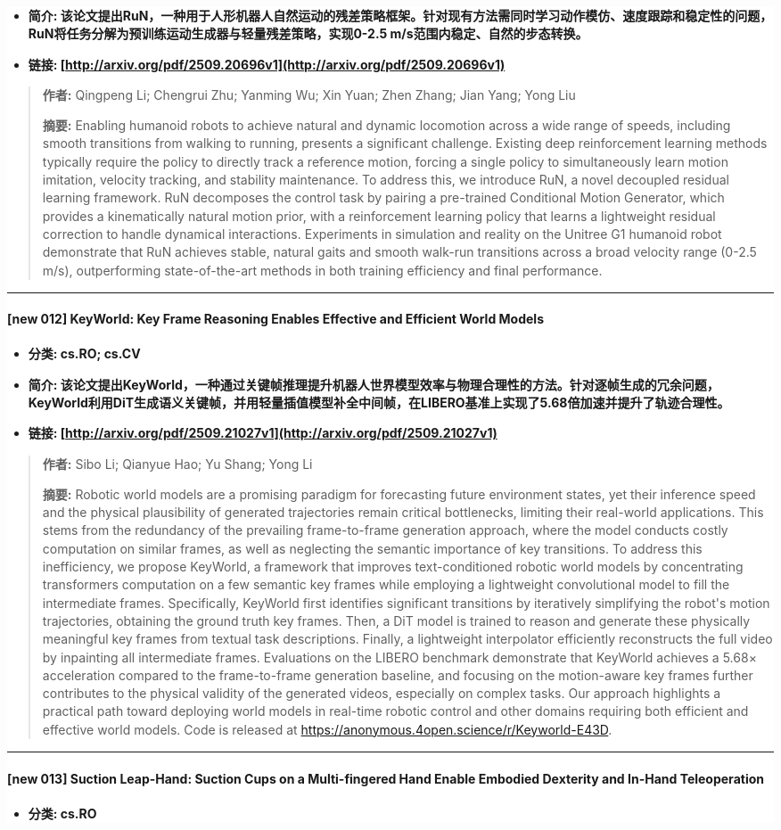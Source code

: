 - **简介: 该论文提出RuN，一种用于人形机器人自然运动的残差策略框架。针对现有方法需同时学习动作模仿、速度跟踪和稳定性的问题，RuN将任务分解为预训练运动生成器与轻量残差策略，实现0-2.5 m/s范围内稳定、自然的步态转换。**

- **链接: [http://arxiv.org/pdf/2509.20696v1](http://arxiv.org/pdf/2509.20696v1)**

> **作者:** Qingpeng Li; Chengrui Zhu; Yanming Wu; Xin Yuan; Zhen Zhang; Jian Yang; Yong Liu
>
> **摘要:** Enabling humanoid robots to achieve natural and dynamic locomotion across a wide range of speeds, including smooth transitions from walking to running, presents a significant challenge. Existing deep reinforcement learning methods typically require the policy to directly track a reference motion, forcing a single policy to simultaneously learn motion imitation, velocity tracking, and stability maintenance. To address this, we introduce RuN, a novel decoupled residual learning framework. RuN decomposes the control task by pairing a pre-trained Conditional Motion Generator, which provides a kinematically natural motion prior, with a reinforcement learning policy that learns a lightweight residual correction to handle dynamical interactions. Experiments in simulation and reality on the Unitree G1 humanoid robot demonstrate that RuN achieves stable, natural gaits and smooth walk-run transitions across a broad velocity range (0-2.5 m/s), outperforming state-of-the-art methods in both training efficiency and final performance.
>
---
#### [new 012] KeyWorld: Key Frame Reasoning Enables Effective and Efficient World Models
- **分类: cs.RO; cs.CV**

- **简介: 该论文提出KeyWorld，一种通过关键帧推理提升机器人世界模型效率与物理合理性的方法。针对逐帧生成的冗余问题，KeyWorld利用DiT生成语义关键帧，并用轻量插值模型补全中间帧，在LIBERO基准上实现了5.68倍加速并提升了轨迹合理性。**

- **链接: [http://arxiv.org/pdf/2509.21027v1](http://arxiv.org/pdf/2509.21027v1)**

> **作者:** Sibo Li; Qianyue Hao; Yu Shang; Yong Li
>
> **摘要:** Robotic world models are a promising paradigm for forecasting future environment states, yet their inference speed and the physical plausibility of generated trajectories remain critical bottlenecks, limiting their real-world applications. This stems from the redundancy of the prevailing frame-to-frame generation approach, where the model conducts costly computation on similar frames, as well as neglecting the semantic importance of key transitions. To address this inefficiency, we propose KeyWorld, a framework that improves text-conditioned robotic world models by concentrating transformers computation on a few semantic key frames while employing a lightweight convolutional model to fill the intermediate frames. Specifically, KeyWorld first identifies significant transitions by iteratively simplifying the robot's motion trajectories, obtaining the ground truth key frames. Then, a DiT model is trained to reason and generate these physically meaningful key frames from textual task descriptions. Finally, a lightweight interpolator efficiently reconstructs the full video by inpainting all intermediate frames. Evaluations on the LIBERO benchmark demonstrate that KeyWorld achieves a 5.68$\times$ acceleration compared to the frame-to-frame generation baseline, and focusing on the motion-aware key frames further contributes to the physical validity of the generated videos, especially on complex tasks. Our approach highlights a practical path toward deploying world models in real-time robotic control and other domains requiring both efficient and effective world models. Code is released at https://anonymous.4open.science/r/Keyworld-E43D.
>
---
#### [new 013] Suction Leap-Hand: Suction Cups on a Multi-fingered Hand Enable Embodied Dexterity and In-Hand Teleoperation
- **分类: cs.RO**
